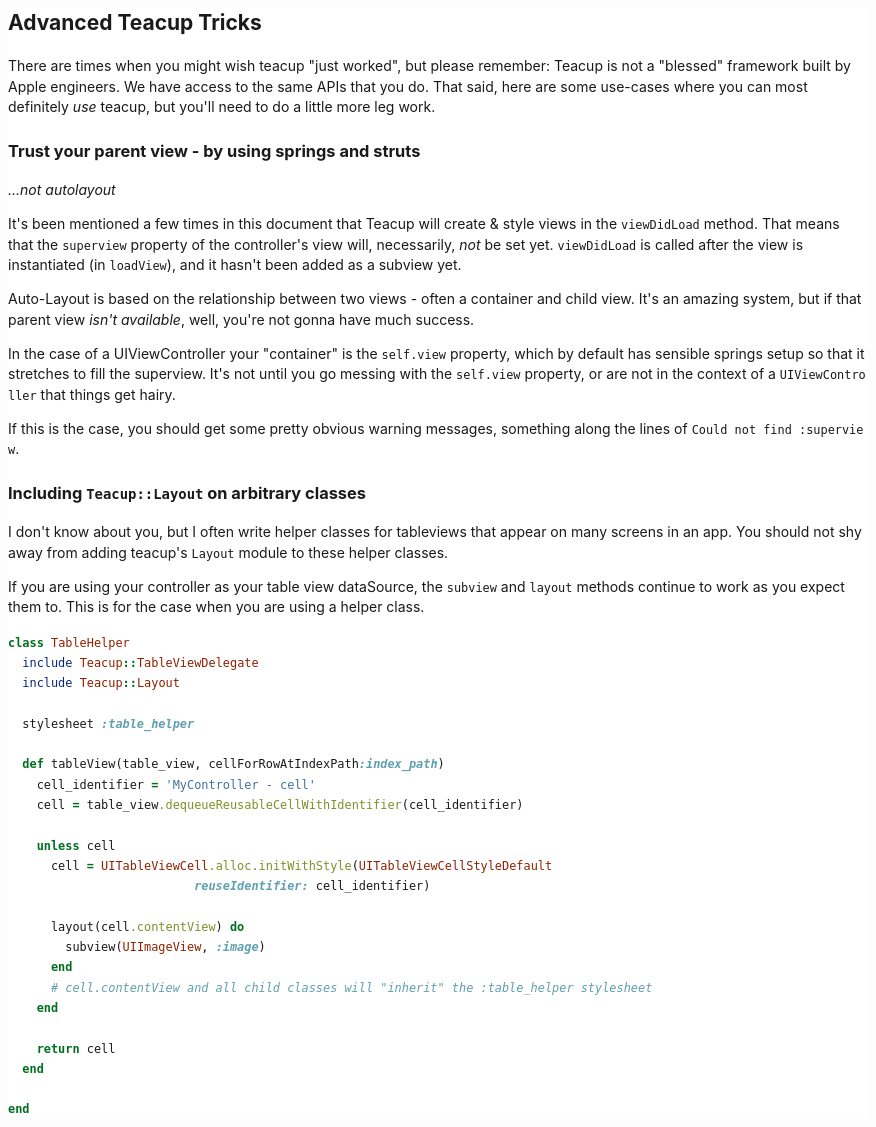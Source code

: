 Advanced Teacup Tricks
----------------------

There are times when you might wish teacup "just worked", but please remember:
Teacup is not a "blessed" framework built by Apple engineers. We have access to
the same APIs that you do. That said, here are some use-cases where you can most
definitely *use* teacup, but you'll need to do a little more leg work.

### Trust your parent view - by using springs and struts

*...not autolayout*

It's been mentioned a few times in this document that Teacup will create & style
views in the `viewDidLoad` method.  That means that the `superview` property of
the controller's view will, necessarily, *not* be set yet.  `viewDidLoad` is
called after the view is instantiated (in `loadView`), and it hasn't been added
as a subview yet.

Auto-Layout is based on the relationship between two views - often a container
and child view.  It's an amazing system, but if that parent view *isn't
available*, well, you're not gonna have much success.

In the case of a UIViewController your "container" is the `self.view` property,
which by default has sensible springs setup so that it stretches to fill the
superview. It's not until you go messing with the `self.view` property, or are
not in the context of a `UIViewController` that things get hairy.

If this is the case, you should get some pretty obvious warning messages,
something along the lines of `Could not find :superview`.

### Including `Teacup::Layout` on arbitrary classes

I don't know about you, but I often write helper classes for tableviews that
appear on many screens in an app.  You should not shy away from adding teacup's
`Layout` module to these helper classes.

If you are using your controller as your table view dataSource, the `subview`
and `layout` methods continue to work as you expect them to.  This is for the
case when you are using a helper class.

```ruby
class TableHelper
  include Teacup::TableViewDelegate
  include Teacup::Layout

  stylesheet :table_helper

  def tableView(table_view, cellForRowAtIndexPath:index_path)
    cell_identifier = 'MyController - cell'
    cell = table_view.dequeueReusableCellWithIdentifier(cell_identifier)

    unless cell
      cell = UITableViewCell.alloc.initWithStyle(UITableViewCellStyleDefault
                          reuseIdentifier: cell_identifier)

      layout(cell.contentView) do
        subview(UIImageView, :image)
      end
      # cell.contentView and all child classes will "inherit" the :table_helper stylesheet
    end

    return cell
  end

end
```

